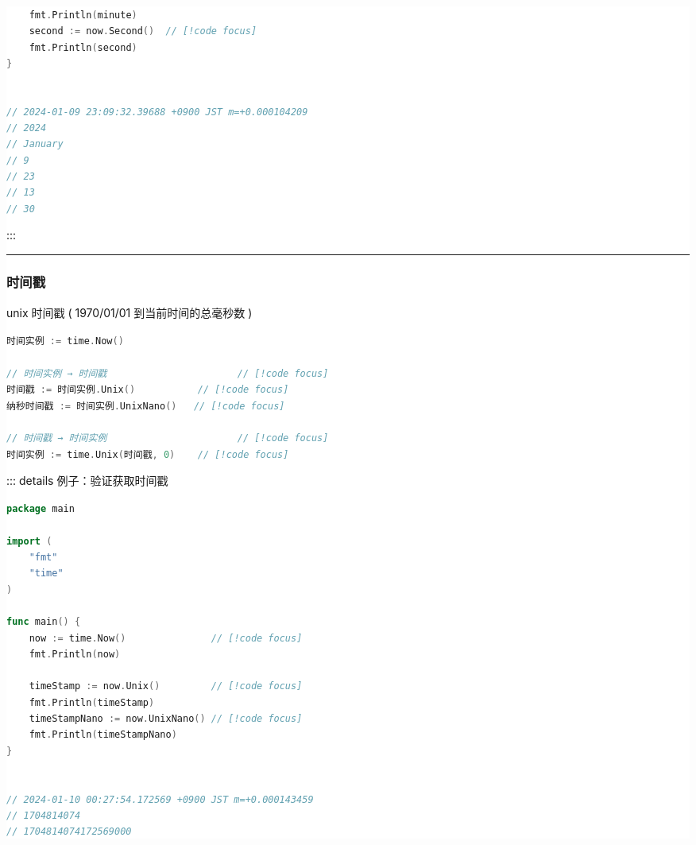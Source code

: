 ```go
	fmt.Println(minute)
	second := now.Second()  // [!code focus]
	fmt.Println(second)
}


// 2024-01-09 23:09:32.39688 +0900 JST m=+0.000104209
// 2024
// January
// 9
// 23
// 13
// 30
```

:::

---

### 时间戳

unix 时间戳 ( 1970/01/01 到当前时间的总毫秒数 )

```go
时间实例 := time.Now()

// 时间实例 → 时间戳                       // [!code focus]
时间戳 := 时间实例.Unix()           // [!code focus]
纳秒时间戳 := 时间实例.UnixNano()   // [!code focus]

// 时间戳 → 时间实例                       // [!code focus]
时间实例 := time.Unix(时间戳, 0)    // [!code focus]
```

::: details 例子：验证获取时间戳

```go
package main

import (
	"fmt"
	"time"
)

func main() {
	now := time.Now()               // [!code focus]
	fmt.Println(now)

	timeStamp := now.Unix()         // [!code focus]
	fmt.Println(timeStamp)
	timeStampNano := now.UnixNano() // [!code focus]
	fmt.Println(timeStampNano)
}


// 2024-01-10 00:27:54.172569 +0900 JST m=+0.000143459
// 1704814074
// 1704814074172569000
```
